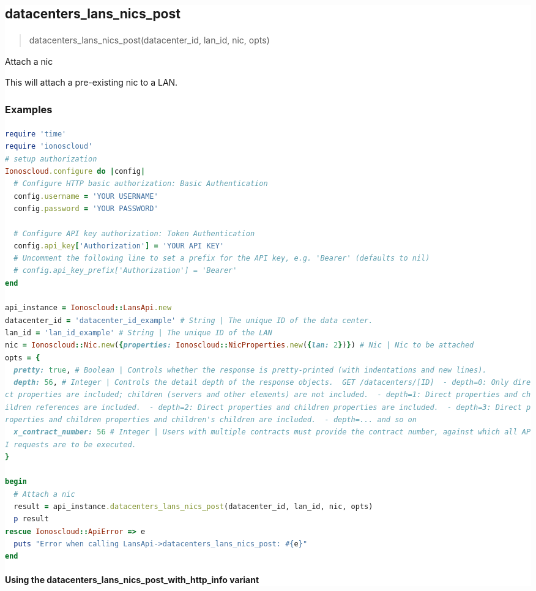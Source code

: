 ## datacenters_lans_nics_post

> <Nic> datacenters_lans_nics_post(datacenter_id, lan_id, nic, opts)

Attach a nic

This will attach a pre-existing nic to a LAN.

### Examples

```ruby
require 'time'
require 'ionoscloud'
# setup authorization
Ionoscloud.configure do |config|
  # Configure HTTP basic authorization: Basic Authentication
  config.username = 'YOUR USERNAME'
  config.password = 'YOUR PASSWORD'

  # Configure API key authorization: Token Authentication
  config.api_key['Authorization'] = 'YOUR API KEY'
  # Uncomment the following line to set a prefix for the API key, e.g. 'Bearer' (defaults to nil)
  # config.api_key_prefix['Authorization'] = 'Bearer'
end

api_instance = Ionoscloud::LansApi.new
datacenter_id = 'datacenter_id_example' # String | The unique ID of the data center.
lan_id = 'lan_id_example' # String | The unique ID of the LAN
nic = Ionoscloud::Nic.new({properties: Ionoscloud::NicProperties.new({lan: 2})}) # Nic | Nic to be attached
opts = {
  pretty: true, # Boolean | Controls whether the response is pretty-printed (with indentations and new lines).
  depth: 56, # Integer | Controls the detail depth of the response objects.  GET /datacenters/[ID]  - depth=0: Only direct properties are included; children (servers and other elements) are not included.  - depth=1: Direct properties and children references are included.  - depth=2: Direct properties and children properties are included.  - depth=3: Direct properties and children properties and children's children are included.  - depth=... and so on
  x_contract_number: 56 # Integer | Users with multiple contracts must provide the contract number, against which all API requests are to be executed.
}

begin
  # Attach a nic
  result = api_instance.datacenters_lans_nics_post(datacenter_id, lan_id, nic, opts)
  p result
rescue Ionoscloud::ApiError => e
  puts "Error when calling LansApi->datacenters_lans_nics_post: #{e}"
end
```

#### Using the datacenters_lans_nics_post_with_http_info variant
